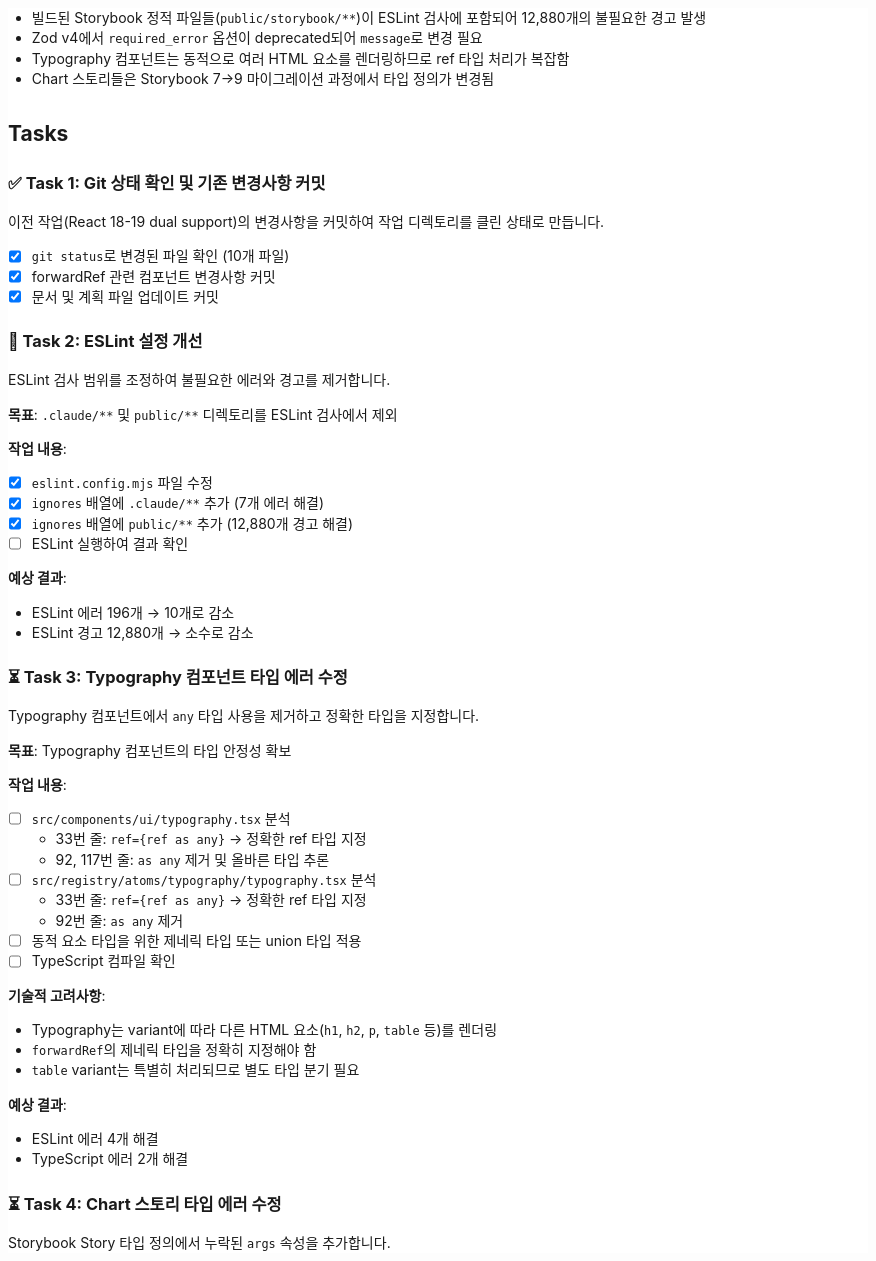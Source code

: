 - 빌드된 Storybook 정적 파일들(`public/storybook/**`)이 ESLint 검사에 포함되어 12,880개의 불필요한 경고 발생
- Zod v4에서 `required_error` 옵션이 deprecated되어 `message`로 변경 필요
- Typography 컴포넌트는 동적으로 여러 HTML 요소를 렌더링하므로 ref 타입 처리가 복잡함
- Chart 스토리들은 Storybook 7→9 마이그레이션 과정에서 타입 정의가 변경됨

## Tasks

### ✅ Task 1: Git 상태 확인 및 기존 변경사항 커밋
이전 작업(React 18-19 dual support)의 변경사항을 커밋하여 작업 디렉토리를 클린 상태로 만듭니다.

- [x] `git status`로 변경된 파일 확인 (10개 파일)
- [x] forwardRef 관련 컴포넌트 변경사항 커밋
- [x] 문서 및 계획 파일 업데이트 커밋

### 🔄 Task 2: ESLint 설정 개선
ESLint 검사 범위를 조정하여 불필요한 에러와 경고를 제거합니다.

**목표**: `.claude/**` 및 `public/**` 디렉토리를 ESLint 검사에서 제외

**작업 내용**:
- [x] `eslint.config.mjs` 파일 수정
- [x] `ignores` 배열에 `.claude/**` 추가 (7개 에러 해결)
- [x] `ignores` 배열에 `public/**` 추가 (12,880개 경고 해결)
- [ ] ESLint 실행하여 결과 확인

**예상 결과**:
- ESLint 에러 196개 → 10개로 감소
- ESLint 경고 12,880개 → 소수로 감소

### ⏳ Task 3: Typography 컴포넌트 타입 에러 수정
Typography 컴포넌트에서 `any` 타입 사용을 제거하고 정확한 타입을 지정합니다.

**목표**: Typography 컴포넌트의 타입 안정성 확보

**작업 내용**:
- [ ] `src/components/ui/typography.tsx` 분석
  - 33번 줄: `ref={ref as any}` → 정확한 ref 타입 지정
  - 92, 117번 줄: `as any` 제거 및 올바른 타입 추론
- [ ] `src/registry/atoms/typography/typography.tsx` 분석
  - 33번 줄: `ref={ref as any}` → 정확한 ref 타입 지정
  - 92번 줄: `as any` 제거
- [ ] 동적 요소 타입을 위한 제네릭 타입 또는 union 타입 적용
- [ ] TypeScript 컴파일 확인

**기술적 고려사항**:
- Typography는 variant에 따라 다른 HTML 요소(`h1`, `h2`, `p`, `table` 등)를 렌더링
- `forwardRef`의 제네릭 타입을 정확히 지정해야 함
- `table` variant는 특별히 처리되므로 별도 타입 분기 필요

**예상 결과**:
- ESLint 에러 4개 해결
- TypeScript 에러 2개 해결

### ⏳ Task 4: Chart 스토리 타입 에러 수정
Storybook Story 타입 정의에서 누락된 `args` 속성을 추가합니다.
